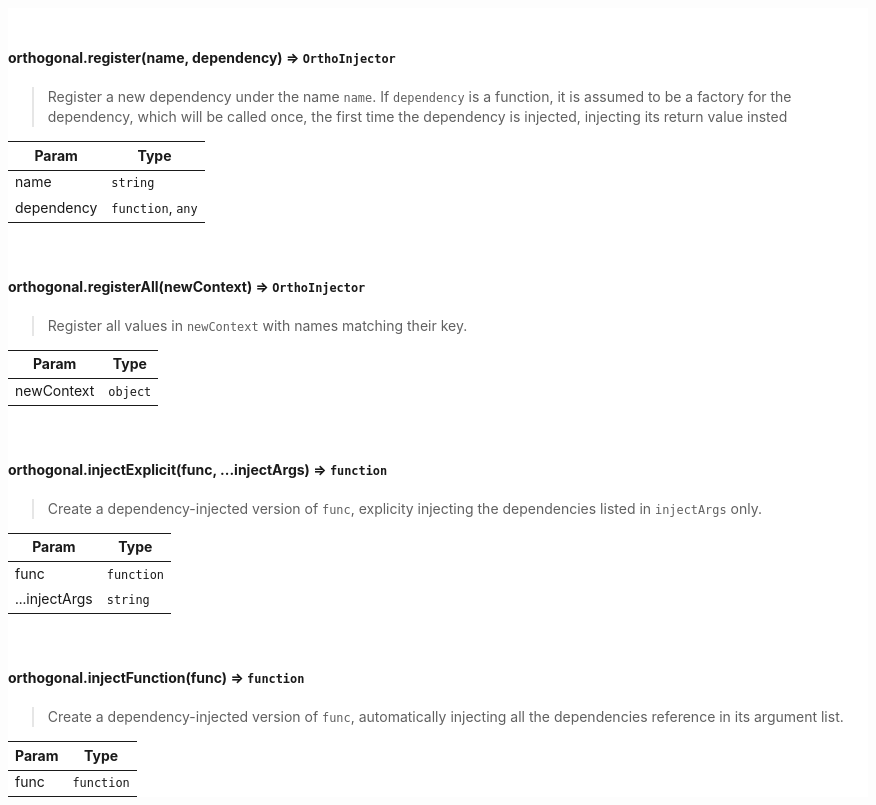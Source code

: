 
<br><a name="OrthoInjector+register"></a>

#### orthogonal.register(name, dependency) ⇒ <code>OrthoInjector</code>
> Register a new dependency under the name `name`.
> If `dependency` is a function, it is assumed to
> be a factory for the dependency, which will be called
> once, the first time the dependency is injected, injecting
> its return value insted


| Param | Type |
| --- | --- |
| name | <code>string</code> | 
| dependency | <code>function</code>, <code>any</code> | 


<br><a name="OrthoInjector+registerAll"></a>

#### orthogonal.registerAll(newContext) ⇒ <code>OrthoInjector</code>
> Register all values in `newContext` with names matching their key.


| Param | Type |
| --- | --- |
| newContext | <code>object</code> | 


<br><a name="OrthoInjector+injectExplicit"></a>

#### orthogonal.injectExplicit(func, ...injectArgs) ⇒ <code>function</code>
> Create a dependency-injected version of `func`, explicity injecting the
> dependencies listed in `injectArgs` only.


| Param | Type |
| --- | --- |
| func | <code>function</code> | 
| ...injectArgs | <code>string</code> | 


<br><a name="OrthoInjector+injectFunction"></a>

#### orthogonal.injectFunction(func) ⇒ <code>function</code>
> Create a dependency-injected version of `func`, automatically injecting all
> the dependencies reference in its argument list.


| Param | Type |
| --- | --- |
| func | <code>function</code> | 
